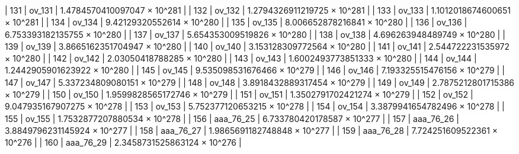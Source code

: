| 131 | ov_131 | 1.4784570410097047 × 10^281 |
| 132 | ov_132 | 1.2794326911219725 × 10^281 |
| 133 | ov_133 | 1.1012018674600651 × 10^281 |
| 134 | ov_134 | 9.42129320552614 × 10^280 |
| 135 | ov_135 | 8.006652878216841 × 10^280 |
| 136 | ov_136 | 6.753393182135755 × 10^280 |
| 137 | ov_137 | 5.654353009519826 × 10^280 |
| 138 | ov_138 | 4.696263948489749 × 10^280 |
| 139 | ov_139 | 3.8665162351704947 × 10^280 |
| 140 | ov_140 | 3.153128309772564 × 10^280 |
| 141 | ov_141 | 2.544722231535972 × 10^280 |
| 142 | ov_142 | 2.03050418788285 × 10^280 |
| 143 | ov_143 | 1.6002493773851333 × 10^280 |
| 144 | ov_144 | 1.2442905901623922 × 10^280 |
| 145 | ov_145 | 9.535098531676466 × 10^279 |
| 146 | ov_146 | 7.193325515476156 × 10^279 |
| 147 | ov_147 | 5.337234809080151 × 10^279 |
| 148 | ov_148 | 3.8918432889317454 × 10^279 |
| 149 | ov_149 | 2.7875212801715386 × 10^279 |
| 150 | ov_150 | 1.9599828565172746 × 10^279 |
| 151 | ov_151 | 1.3502791702421274 × 10^279 |
| 152 | ov_152 | 9.047935167907275 × 10^278 |
| 153 | ov_153 | 5.752377120653215 × 10^278 |
| 154 | ov_154 | 3.3879941654782496 × 10^278 |
| 155 | ov_155 | 1.7532877207880534 × 10^278 |
| 156 | aaa_76_25 | 6.733780420178587 × 10^277 |
| 157 | aaa_76_26 | 3.8849796231145924 × 10^277 |
| 158 | aaa_76_27 | 1.9865691182748848 × 10^277 |
| 159 | aaa_76_28 | 7.724251609522361 × 10^276 |
| 160 | aaa_76_29 | 2.3458731525863124 × 10^276 |
